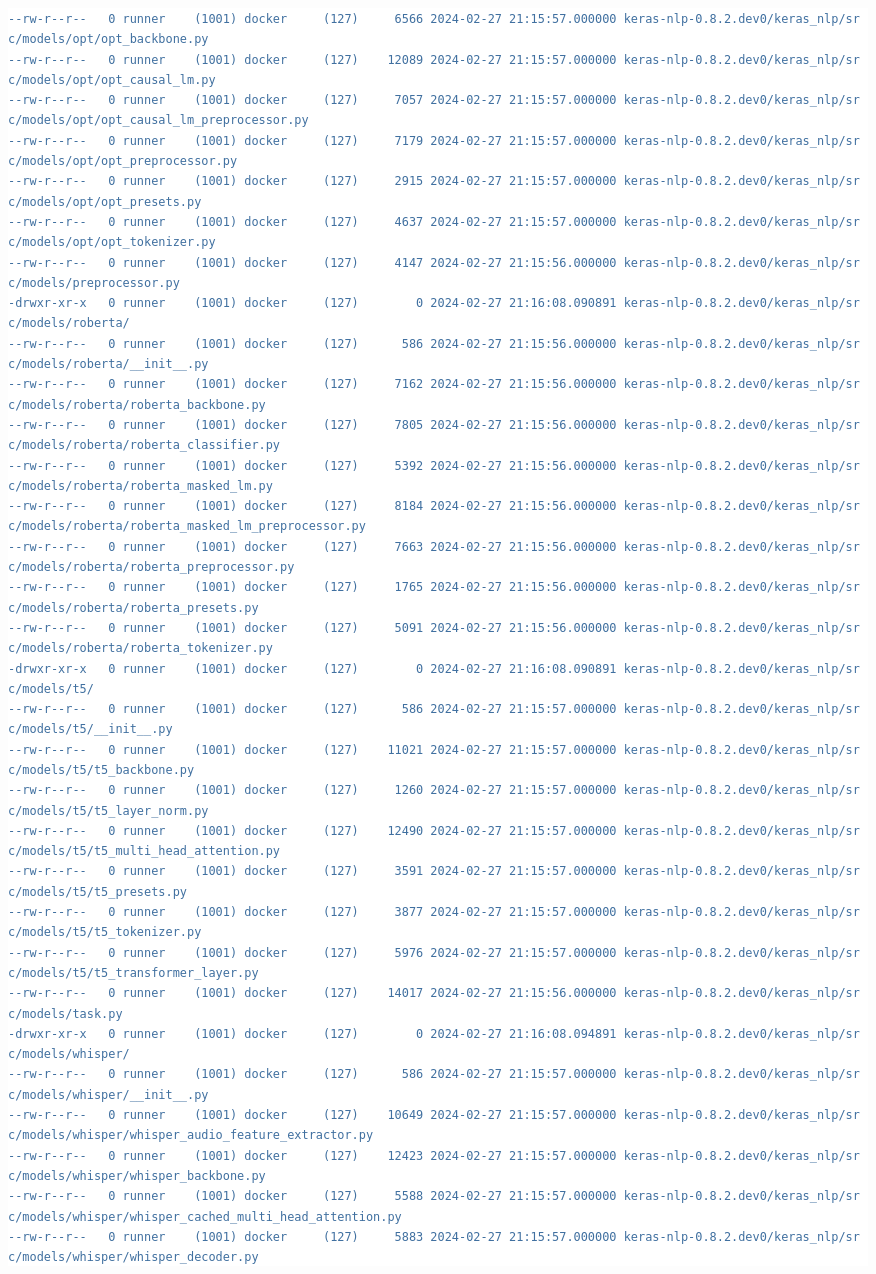 ```diff
--rw-r--r--   0 runner    (1001) docker     (127)     6566 2024-02-27 21:15:57.000000 keras-nlp-0.8.2.dev0/keras_nlp/src/models/opt/opt_backbone.py
--rw-r--r--   0 runner    (1001) docker     (127)    12089 2024-02-27 21:15:57.000000 keras-nlp-0.8.2.dev0/keras_nlp/src/models/opt/opt_causal_lm.py
--rw-r--r--   0 runner    (1001) docker     (127)     7057 2024-02-27 21:15:57.000000 keras-nlp-0.8.2.dev0/keras_nlp/src/models/opt/opt_causal_lm_preprocessor.py
--rw-r--r--   0 runner    (1001) docker     (127)     7179 2024-02-27 21:15:57.000000 keras-nlp-0.8.2.dev0/keras_nlp/src/models/opt/opt_preprocessor.py
--rw-r--r--   0 runner    (1001) docker     (127)     2915 2024-02-27 21:15:57.000000 keras-nlp-0.8.2.dev0/keras_nlp/src/models/opt/opt_presets.py
--rw-r--r--   0 runner    (1001) docker     (127)     4637 2024-02-27 21:15:57.000000 keras-nlp-0.8.2.dev0/keras_nlp/src/models/opt/opt_tokenizer.py
--rw-r--r--   0 runner    (1001) docker     (127)     4147 2024-02-27 21:15:56.000000 keras-nlp-0.8.2.dev0/keras_nlp/src/models/preprocessor.py
-drwxr-xr-x   0 runner    (1001) docker     (127)        0 2024-02-27 21:16:08.090891 keras-nlp-0.8.2.dev0/keras_nlp/src/models/roberta/
--rw-r--r--   0 runner    (1001) docker     (127)      586 2024-02-27 21:15:56.000000 keras-nlp-0.8.2.dev0/keras_nlp/src/models/roberta/__init__.py
--rw-r--r--   0 runner    (1001) docker     (127)     7162 2024-02-27 21:15:56.000000 keras-nlp-0.8.2.dev0/keras_nlp/src/models/roberta/roberta_backbone.py
--rw-r--r--   0 runner    (1001) docker     (127)     7805 2024-02-27 21:15:56.000000 keras-nlp-0.8.2.dev0/keras_nlp/src/models/roberta/roberta_classifier.py
--rw-r--r--   0 runner    (1001) docker     (127)     5392 2024-02-27 21:15:56.000000 keras-nlp-0.8.2.dev0/keras_nlp/src/models/roberta/roberta_masked_lm.py
--rw-r--r--   0 runner    (1001) docker     (127)     8184 2024-02-27 21:15:56.000000 keras-nlp-0.8.2.dev0/keras_nlp/src/models/roberta/roberta_masked_lm_preprocessor.py
--rw-r--r--   0 runner    (1001) docker     (127)     7663 2024-02-27 21:15:56.000000 keras-nlp-0.8.2.dev0/keras_nlp/src/models/roberta/roberta_preprocessor.py
--rw-r--r--   0 runner    (1001) docker     (127)     1765 2024-02-27 21:15:56.000000 keras-nlp-0.8.2.dev0/keras_nlp/src/models/roberta/roberta_presets.py
--rw-r--r--   0 runner    (1001) docker     (127)     5091 2024-02-27 21:15:56.000000 keras-nlp-0.8.2.dev0/keras_nlp/src/models/roberta/roberta_tokenizer.py
-drwxr-xr-x   0 runner    (1001) docker     (127)        0 2024-02-27 21:16:08.090891 keras-nlp-0.8.2.dev0/keras_nlp/src/models/t5/
--rw-r--r--   0 runner    (1001) docker     (127)      586 2024-02-27 21:15:57.000000 keras-nlp-0.8.2.dev0/keras_nlp/src/models/t5/__init__.py
--rw-r--r--   0 runner    (1001) docker     (127)    11021 2024-02-27 21:15:57.000000 keras-nlp-0.8.2.dev0/keras_nlp/src/models/t5/t5_backbone.py
--rw-r--r--   0 runner    (1001) docker     (127)     1260 2024-02-27 21:15:57.000000 keras-nlp-0.8.2.dev0/keras_nlp/src/models/t5/t5_layer_norm.py
--rw-r--r--   0 runner    (1001) docker     (127)    12490 2024-02-27 21:15:57.000000 keras-nlp-0.8.2.dev0/keras_nlp/src/models/t5/t5_multi_head_attention.py
--rw-r--r--   0 runner    (1001) docker     (127)     3591 2024-02-27 21:15:57.000000 keras-nlp-0.8.2.dev0/keras_nlp/src/models/t5/t5_presets.py
--rw-r--r--   0 runner    (1001) docker     (127)     3877 2024-02-27 21:15:57.000000 keras-nlp-0.8.2.dev0/keras_nlp/src/models/t5/t5_tokenizer.py
--rw-r--r--   0 runner    (1001) docker     (127)     5976 2024-02-27 21:15:57.000000 keras-nlp-0.8.2.dev0/keras_nlp/src/models/t5/t5_transformer_layer.py
--rw-r--r--   0 runner    (1001) docker     (127)    14017 2024-02-27 21:15:56.000000 keras-nlp-0.8.2.dev0/keras_nlp/src/models/task.py
-drwxr-xr-x   0 runner    (1001) docker     (127)        0 2024-02-27 21:16:08.094891 keras-nlp-0.8.2.dev0/keras_nlp/src/models/whisper/
--rw-r--r--   0 runner    (1001) docker     (127)      586 2024-02-27 21:15:57.000000 keras-nlp-0.8.2.dev0/keras_nlp/src/models/whisper/__init__.py
--rw-r--r--   0 runner    (1001) docker     (127)    10649 2024-02-27 21:15:57.000000 keras-nlp-0.8.2.dev0/keras_nlp/src/models/whisper/whisper_audio_feature_extractor.py
--rw-r--r--   0 runner    (1001) docker     (127)    12423 2024-02-27 21:15:57.000000 keras-nlp-0.8.2.dev0/keras_nlp/src/models/whisper/whisper_backbone.py
--rw-r--r--   0 runner    (1001) docker     (127)     5588 2024-02-27 21:15:57.000000 keras-nlp-0.8.2.dev0/keras_nlp/src/models/whisper/whisper_cached_multi_head_attention.py
--rw-r--r--   0 runner    (1001) docker     (127)     5883 2024-02-27 21:15:57.000000 keras-nlp-0.8.2.dev0/keras_nlp/src/models/whisper/whisper_decoder.py
```